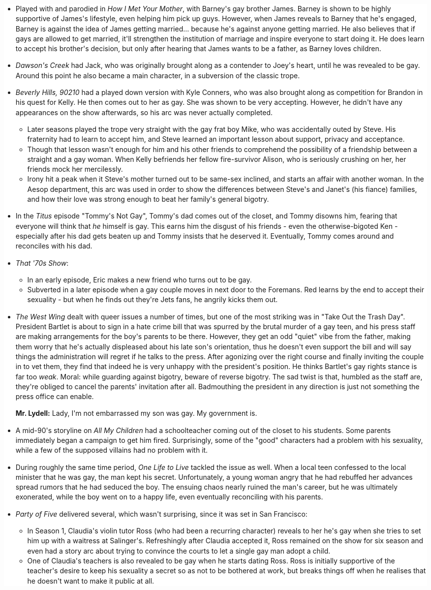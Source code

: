 -   Played with and parodied in _How I Met Your Mother_, with Barney's gay brother James. Barney is shown to be highly supportive of James's lifestyle, even helping him pick up guys. However, when James reveals to Barney that he's engaged, Barney is against the idea of James getting married... because he's against anyone getting married. He also believes that if gays are allowed to get married, it'll strengthen the institution of marriage and inspire everyone to start doing it. He does learn to accept his brother's decision, but only after hearing that James wants to be a father, as Barney loves children.
-   _Dawson's Creek_ had Jack, who was originally brought along as a contender to Joey's heart, until he was revealed to be gay. Around this point he also became a main character, in a subversion of the classic trope.
-   _Beverly Hills, 90210_ had a played down version with Kyle Conners, who was also brought along as competition for Brandon in his quest for Kelly. He then comes out to her as gay. She was shown to be very accepting. However, he didn't have any appearances on the show afterwards, so his arc was never actually completed.
    -   Later seasons played the trope very straight with the gay frat boy Mike, who was accidentally outed by Steve. His fraternity had to learn to accept him, and Steve learned an important lesson about support, privacy and acceptance.
    -   Though that lesson wasn't enough for him and his other friends to comprehend the possibility of a friendship between a straight and a gay woman. When Kelly befriends her fellow fire-survivor Alison, who is seriously crushing on her, her friends mock her mercilessly.
    -   Irony hit a peak when it Steve's mother turned out to be same-sex inclined, and starts an affair with another woman. In the Aesop department, this arc was used in order to show the differences between Steve's and Janet's (his fiance) families, and how their love was strong enough to beat her family's general bigotry.
-   In the _Titus_ episode "Tommy's Not Gay", Tommy's dad comes out of the closet, and Tommy disowns him, fearing that everyone will think that _he_ himself is gay. This earns him the disgust of his friends - even the otherwise-bigoted Ken - especially after his dad gets beaten up and Tommy insists that he deserved it. Eventually, Tommy comes around and reconciles with his dad.
-   _That '70s Show_:
    -   In an early episode, Eric makes a new friend who turns out to be gay.
    -   Subverted in a later episode when a gay couple moves in next door to the Foremans. Red learns by the end to accept their sexuality - but when he finds out they're Jets fans, he angrily kicks them out.
-   _The West Wing_ dealt with queer issues a number of times, but one of the most striking was in "Take Out the Trash Day". President Bartlet is about to sign in a hate crime bill that was spurred by the brutal murder of a gay teen, and his press staff are making arrangements for the boy's parents to be there. However, they get an odd "quiet" vibe from the father, making them worry that he's actually displeased about his late son's orientation, thus he doesn't even support the bill and will say things the administration will regret if he talks to the press. After agonizing over the right course and finally inviting the couple in to vet them, they find that indeed he is very unhappy with the president's position. He thinks Bartlet's gay rights stance is far too _weak_. Moral: while guarding against bigotry, beware of reverse bigotry. The sad twist is that, humbled as the staff are, they're obliged to cancel the parents' invitation after all. Badmouthing the president in any direction is just not something the press office can enable.
    
    **Mr. Lydell:** Lady, I'm not embarrassed my son was gay. My government is.
    
-   A mid-90's storyline on _All My Children_ had a schoolteacher coming out of the closet to his students. Some parents immediately began a campaign to get him fired. Surprisingly, some of the "good" characters had a problem with his sexuality, while a few of the supposed villains had no problem with it.
-   During roughly the same time period, _One Life to Live_ tackled the issue as well. When a local teen confessed to the local minister that he was gay, the man kept his secret. Unfortunately, a young woman angry that he had rebuffed her advances spread rumors that he had seduced the boy. The ensuing chaos nearly ruined the man's career, but he was ultimately exonerated, while the boy went on to a happy life, even eventually reconciling with his parents.
-   _Party of Five_ delivered several, which wasn't surprising, since it was set in San Francisco:
    -   In Season 1, Claudia's violin tutor Ross (who had been a recurring character) reveals to her he's gay when she tries to set him up with a waitress at Salinger's. Refreshingly after Claudia accepted it, Ross remained on the show for six season and even had a story arc about trying to convince the courts to let a single gay man adopt a child.
    -   One of Claudia's teachers is also revealed to be gay when he starts dating Ross. Ross is initially supportive of the teacher's desire to keep his sexuality a secret so as not to be bothered at work, but breaks things off when he realises that he doesn't want to make it public at all.